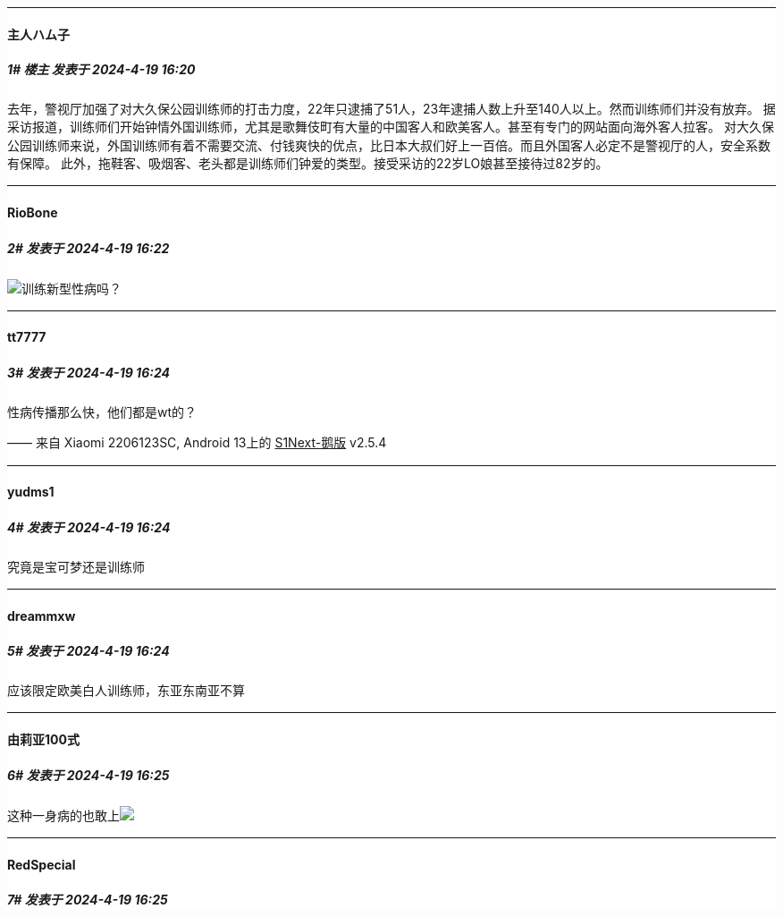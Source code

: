 ﻿
*****

####  主人ハム子  
##### 1#       楼主       发表于 2024-4-19 16:20

去年，警视厅加强了对大久保公园训练师的打击力度，22年只逮捕了51人，23年逮捕人数上升至140人以上。然而训练师们并没有放弃。
据采访报道，训练师们开始钟情外国训练师，尤其是歌舞伎町有大量的中国客人和欧美客人。甚至有专门的网站面向海外客人拉客。
对大久保公园训练师来说，外国训练师有着不需要交流、付钱爽快的优点，比日本大叔们好上一百倍。而且外国客人必定不是警视厅的人，安全系数有保障。
此外，拖鞋客、吸烟客、老头都是训练师们钟爱的类型。接受采访的22岁LO娘甚至接待过82岁的。

*****

####  RioBone  
##### 2#       发表于 2024-4-19 16:22

<img src="https://static.saraba1st.com/image/smiley/face2017/001.png" referrerpolicy="no-referrer">训练新型性病吗？

*****

####  tt7777  
##### 3#       发表于 2024-4-19 16:24

性病传播那么快，他们都是wt的？

—— 来自 Xiaomi 2206123SC, Android 13上的 [S1Next-鹅版](https://github.com/ykrank/S1-Next/releases) v2.5.4

*****

####  yudms1  
##### 4#       发表于 2024-4-19 16:24

究竟是宝可梦还是训练师

*****

####  dreammxw  
##### 5#       发表于 2024-4-19 16:24

应该限定欧美白人训练师，东亚东南亚不算

*****

####  由莉亚100式  
##### 6#       发表于 2024-4-19 16:25

这种一身病的也敢上<img src="https://static.saraba1st.com/image/smiley/face2017/067.png" referrerpolicy="no-referrer">

*****

####  RedSpecial  
##### 7#       发表于 2024-4-19 16:25
